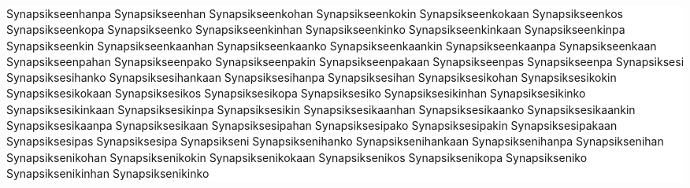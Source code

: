 Synapsikseenhanpa
Synapsikseenhan
Synapsikseenkohan
Synapsikseenkokin
Synapsikseenkokaan
Synapsikseenkos
Synapsikseenkopa
Synapsikseenko
Synapsikseenkinhan
Synapsikseenkinko
Synapsikseenkinkaan
Synapsikseenkinpa
Synapsikseenkin
Synapsikseenkaanhan
Synapsikseenkaanko
Synapsikseenkaankin
Synapsikseenkaanpa
Synapsikseenkaan
Synapsikseenpahan
Synapsikseenpako
Synapsikseenpakin
Synapsikseenpakaan
Synapsikseenpas
Synapsikseenpa
Synapsiksesi
Synapsiksesihanko
Synapsiksesihankaan
Synapsiksesihanpa
Synapsiksesihan
Synapsiksesikohan
Synapsiksesikokin
Synapsiksesikokaan
Synapsiksesikos
Synapsiksesikopa
Synapsiksesiko
Synapsiksesikinhan
Synapsiksesikinko
Synapsiksesikinkaan
Synapsiksesikinpa
Synapsiksesikin
Synapsiksesikaanhan
Synapsiksesikaanko
Synapsiksesikaankin
Synapsiksesikaanpa
Synapsiksesikaan
Synapsiksesipahan
Synapsiksesipako
Synapsiksesipakin
Synapsiksesipakaan
Synapsiksesipas
Synapsiksesipa
Synapsikseni
Synapsiksenihanko
Synapsiksenihankaan
Synapsiksenihanpa
Synapsiksenihan
Synapsiksenikohan
Synapsiksenikokin
Synapsiksenikokaan
Synapsiksenikos
Synapsiksenikopa
Synapsikseniko
Synapsiksenikinhan
Synapsiksenikinko